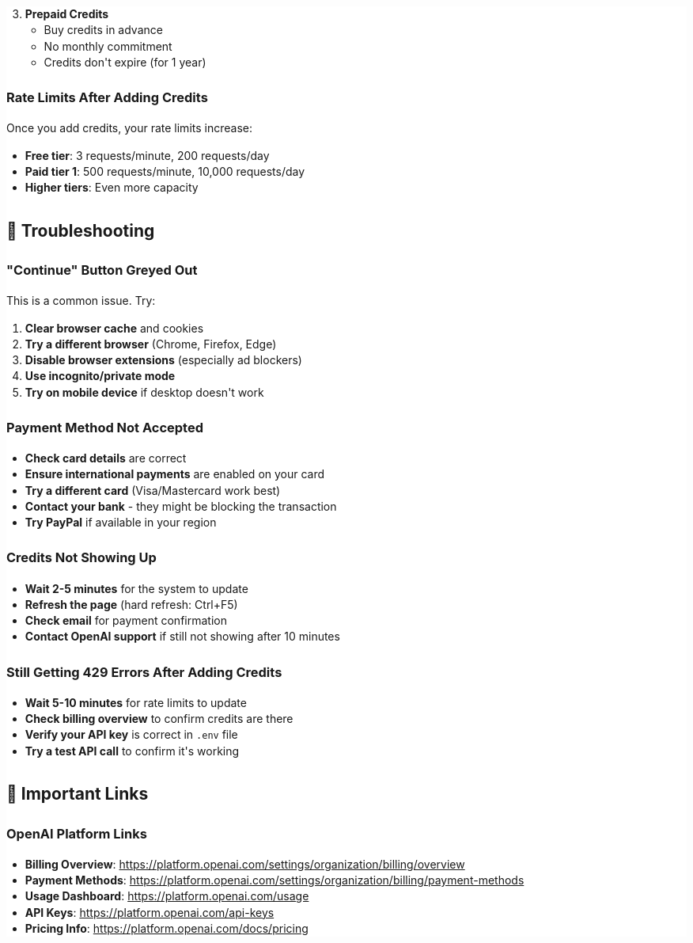 3. **Prepaid Credits**
   - Buy credits in advance
   - No monthly commitment
   - Credits don't expire (for 1 year)

### Rate Limits After Adding Credits
Once you add credits, your rate limits increase:
- **Free tier**: 3 requests/minute, 200 requests/day
- **Paid tier 1**: 500 requests/minute, 10,000 requests/day
- **Higher tiers**: Even more capacity

## 🚨 Troubleshooting

### "Continue" Button Greyed Out
This is a common issue. Try:
1. **Clear browser cache** and cookies
2. **Try a different browser** (Chrome, Firefox, Edge)
3. **Disable browser extensions** (especially ad blockers)
4. **Use incognito/private mode**
5. **Try on mobile device** if desktop doesn't work

### Payment Method Not Accepted
- **Check card details** are correct
- **Ensure international payments** are enabled on your card
- **Try a different card** (Visa/Mastercard work best)
- **Contact your bank** - they might be blocking the transaction
- **Try PayPal** if available in your region

### Credits Not Showing Up
- **Wait 2-5 minutes** for the system to update
- **Refresh the page** (hard refresh: Ctrl+F5)
- **Check email** for payment confirmation
- **Contact OpenAI support** if still not showing after 10 minutes

### Still Getting 429 Errors After Adding Credits
- **Wait 5-10 minutes** for rate limits to update
- **Check billing overview** to confirm credits are there
- **Verify your API key** is correct in `.env` file
- **Try a test API call** to confirm it's working

## 🔗 Important Links

### OpenAI Platform Links
- **Billing Overview**: https://platform.openai.com/settings/organization/billing/overview
- **Payment Methods**: https://platform.openai.com/settings/organization/billing/payment-methods
- **Usage Dashboard**: https://platform.openai.com/usage
- **API Keys**: https://platform.openai.com/api-keys
- **Pricing Info**: https://platform.openai.com/docs/pricing
